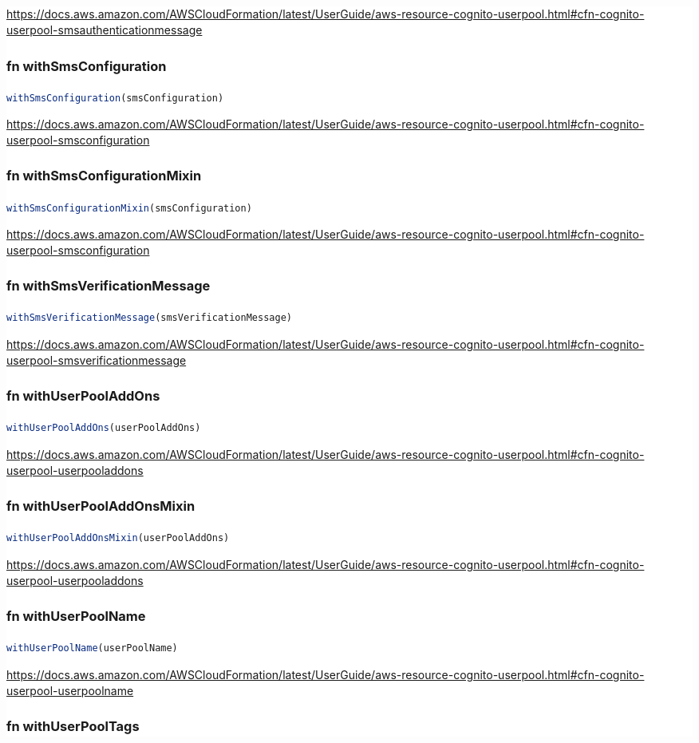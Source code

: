 https://docs.aws.amazon.com/AWSCloudFormation/latest/UserGuide/aws-resource-cognito-userpool.html#cfn-cognito-userpool-smsauthenticationmessage

### fn withSmsConfiguration

```ts
withSmsConfiguration(smsConfiguration)
```

https://docs.aws.amazon.com/AWSCloudFormation/latest/UserGuide/aws-resource-cognito-userpool.html#cfn-cognito-userpool-smsconfiguration

### fn withSmsConfigurationMixin

```ts
withSmsConfigurationMixin(smsConfiguration)
```

https://docs.aws.amazon.com/AWSCloudFormation/latest/UserGuide/aws-resource-cognito-userpool.html#cfn-cognito-userpool-smsconfiguration

### fn withSmsVerificationMessage

```ts
withSmsVerificationMessage(smsVerificationMessage)
```

https://docs.aws.amazon.com/AWSCloudFormation/latest/UserGuide/aws-resource-cognito-userpool.html#cfn-cognito-userpool-smsverificationmessage

### fn withUserPoolAddOns

```ts
withUserPoolAddOns(userPoolAddOns)
```

https://docs.aws.amazon.com/AWSCloudFormation/latest/UserGuide/aws-resource-cognito-userpool.html#cfn-cognito-userpool-userpooladdons

### fn withUserPoolAddOnsMixin

```ts
withUserPoolAddOnsMixin(userPoolAddOns)
```

https://docs.aws.amazon.com/AWSCloudFormation/latest/UserGuide/aws-resource-cognito-userpool.html#cfn-cognito-userpool-userpooladdons

### fn withUserPoolName

```ts
withUserPoolName(userPoolName)
```

https://docs.aws.amazon.com/AWSCloudFormation/latest/UserGuide/aws-resource-cognito-userpool.html#cfn-cognito-userpool-userpoolname

### fn withUserPoolTags
